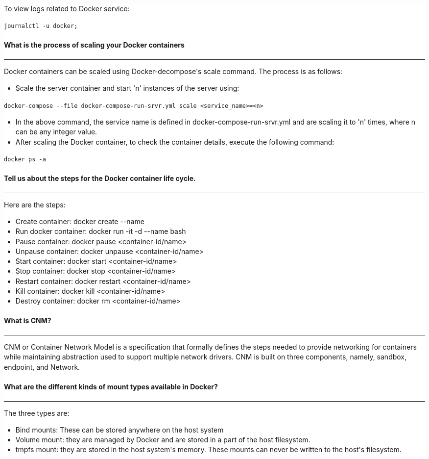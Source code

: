 ```
```
To view logs related to Docker service:
```
journalctl -u docker;
```

#### What is the process of scaling your Docker containers
---
Docker containers can be scaled using Docker-decompose's scale command. The process is as follows:

- Scale the server container and start 'n' instances of the server using:
```
docker-compose --file docker-compose-run-srvr.yml scale <service_name>=<n>
```
- In the above command, the service name is defined in docker-compose-run-srvr.yml and are scaling it to 'n' times, where n can be any integer value.
- After scaling the Docker container, to check the container details, execute the following command:
```
docker ps -a
```

#### Tell us about the steps for the Docker container life cycle.
---
Here are the steps:

- Create container: docker create --name <container-name> <image-name>
- Run docker container: docker run -it -d --name <container-name> <image-name> bash
- Pause container: docker pause <container-id/name>
- Unpause container: docker unpause <container-id/name>
- Start container: docker start <container-id/name>
- Stop container: docker stop <container-id/name>
- Restart container: docker restart <container-id/name>
- Kill container: docker kill <container-id/name>
- Destroy container: docker rm <container-id/name>

#### What is CNM?
---
CNM or Container Network Model is a specification that formally defines the steps needed to provide networking for containers while maintaining abstraction used to support multiple network drivers. CNM is built on three components, namely, sandbox, endpoint, and Network.

#### What are the different kinds of mount types available in Docker?
---
The three types are:

- Bind mounts: These can be stored anywhere on the host system
- Volume mount: they are managed by Docker and are stored in a part of the host filesystem.
- tmpfs mount: they are stored in the host system's memory. These mounts can never be written to the host's filesystem.
